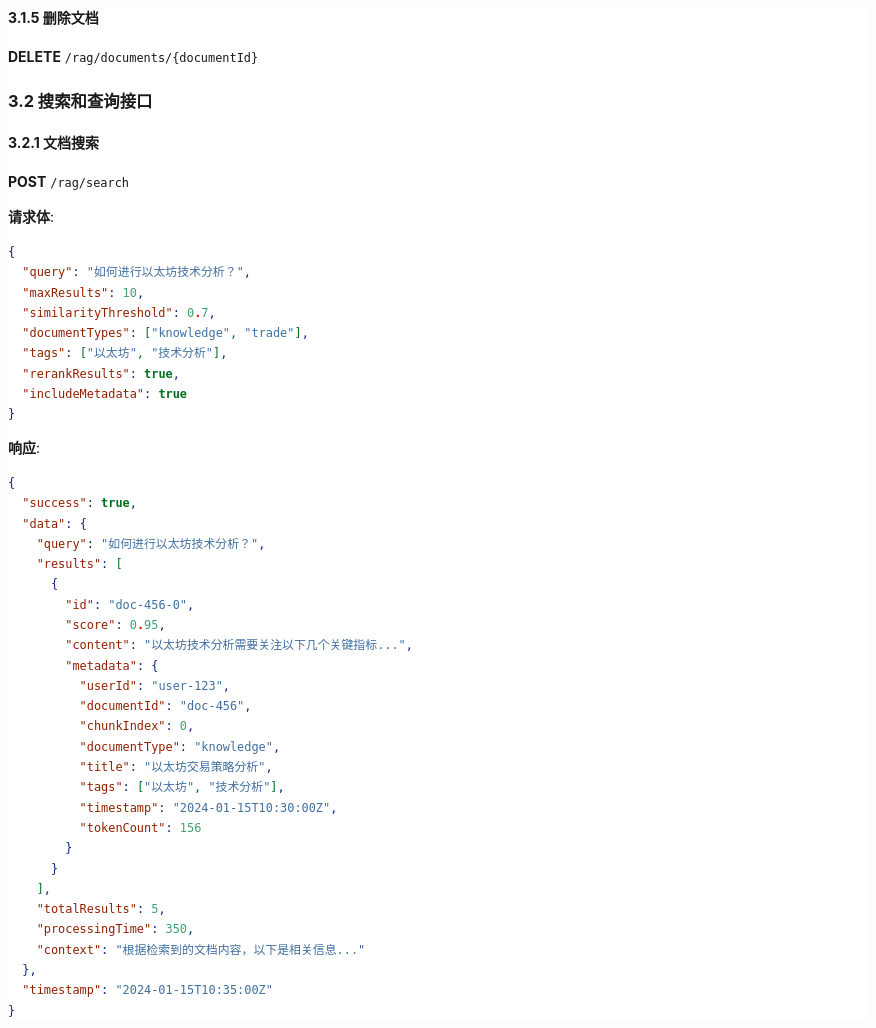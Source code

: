 #### 3.1.5 删除文档

**DELETE** `/rag/documents/{documentId}`

### 3.2 搜索和查询接口

#### 3.2.1 文档搜索

**POST** `/rag/search`

**请求体**:
```json
{
  "query": "如何进行以太坊技术分析？",
  "maxResults": 10,
  "similarityThreshold": 0.7,
  "documentTypes": ["knowledge", "trade"],
  "tags": ["以太坊", "技术分析"],
  "rerankResults": true,
  "includeMetadata": true
}
```

**响应**:
```json
{
  "success": true,
  "data": {
    "query": "如何进行以太坊技术分析？",
    "results": [
      {
        "id": "doc-456-0",
        "score": 0.95,
        "content": "以太坊技术分析需要关注以下几个关键指标...",
        "metadata": {
          "userId": "user-123",
          "documentId": "doc-456",
          "chunkIndex": 0,
          "documentType": "knowledge",
          "title": "以太坊交易策略分析",
          "tags": ["以太坊", "技术分析"],
          "timestamp": "2024-01-15T10:30:00Z",
          "tokenCount": 156
        }
      }
    ],
    "totalResults": 5,
    "processingTime": 350,
    "context": "根据检索到的文档内容，以下是相关信息..."
  },
  "timestamp": "2024-01-15T10:35:00Z"
}
```
